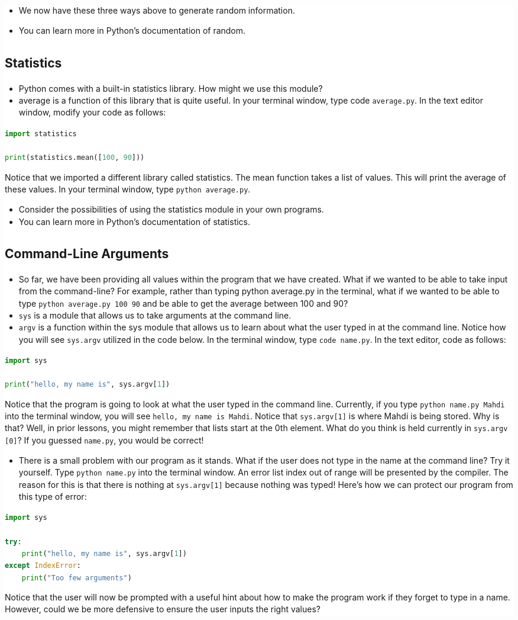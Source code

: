 - We now have these three ways above to generate random information.

- You can learn more in Python’s documentation of random.
## Statistics
- Python comes with a built-in statistics library. How might we use this module?
- average is a function of this library that is quite useful. In your terminal window, type code `average.py`. In the text editor window, modify your code as follows:
```python
import statistics

print(statistics.mean([100, 90]))
```
Notice that we imported a different library called statistics. The mean function takes a list of values. This will print the average of these values. In your terminal window, type `python average.py`.

- Consider the possibilities of using the statistics module in your own programs.
- You can learn more in Python’s documentation of statistics.
## Command-Line Arguments
- So far, we have been providing all values within the program that we have created. What if we wanted to be able to take input from the command-line? For example, rather than typing python average.py in the terminal, what if we wanted to be able to type `python average.py 100 90` and be able to get the average between 100 and 90?
- `sys` is a module that allows us to take arguments at the command line.
- `argv` is a function within the sys module that allows us to learn about what the user typed in at the command line. Notice how you will see `sys.argv` utilized in the code below. In the terminal window, type `code name.py`. In the text editor, code as follows:
```python
import sys

print("hello, my name is", sys.argv[1])
```
Notice that the program is going to look at what the user typed in the command line. Currently, if you type `python name.py Mahdi` into the terminal window, you will see `hello, my name is Mahdi`. Notice that `sys.argv[1]` is where Mahdi is being stored. Why is that? Well, in prior lessons, you might remember that lists start at the 0th element. What do you think is held currently in `sys.argv[0]`? If you guessed `name.py`, you would be correct!

- There is a small problem with our program as it stands. What if the user does not type in the name at the command line? Try it yourself. Type `python name.py` into the terminal window. An error list index out of range will be presented by the compiler. The reason for this is that there is nothing at `sys.argv[1]` because nothing was typed! Here’s how we can protect our program from this type of error:
```python
import sys

try:
    print("hello, my name is", sys.argv[1])
except IndexError:
    print("Too few arguments")
```
Notice that the user will now be prompted with a useful hint about how to make the program work if they forget to type in a name. However, could we be more defensive to ensure the user inputs the right values?

